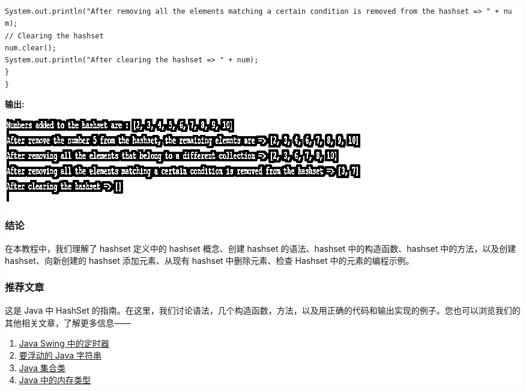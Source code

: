 ```
System.out.println("After removing all the elements matching a certain condition is removed from the hashset => " + num);
// Clearing the hashset
num.clear();
System.out.println("After clearing the hashset => " + num);
}
}
```

**输出:**

![HashSet in Java - 4](img/7134a5a4fbfc70af52fe5110d856f586.png)



### 结论

在本教程中，我们理解了 hashset 定义中的 hashset 概念、创建 hashset 的语法、hashset 中的构造函数、hashset 中的方法，以及创建 hashset、向新创建的 hashset 添加元素、从现有 hashset 中删除元素、检查 Hashset 中的元素的编程示例。

### 推荐文章

这是 Java 中 HashSet 的指南。在这里，我们讨论语法，几个构造函数，方法，以及用正确的代码和输出实现的例子。您也可以浏览我们的其他相关文章，了解更多信息——

1.  [Java Swing 中的定时器](https://www.educba.com/timer-in-java-swing/)
2.  [要浮动的 Java 字符串](https://www.educba.com/java-string-to-float/)
3.  [Java 集合类](https://www.educba.com/java-collections-class/)
4.  [Java 中的内存类型](https://www.educba.com/types-of-memory-in-java/)





